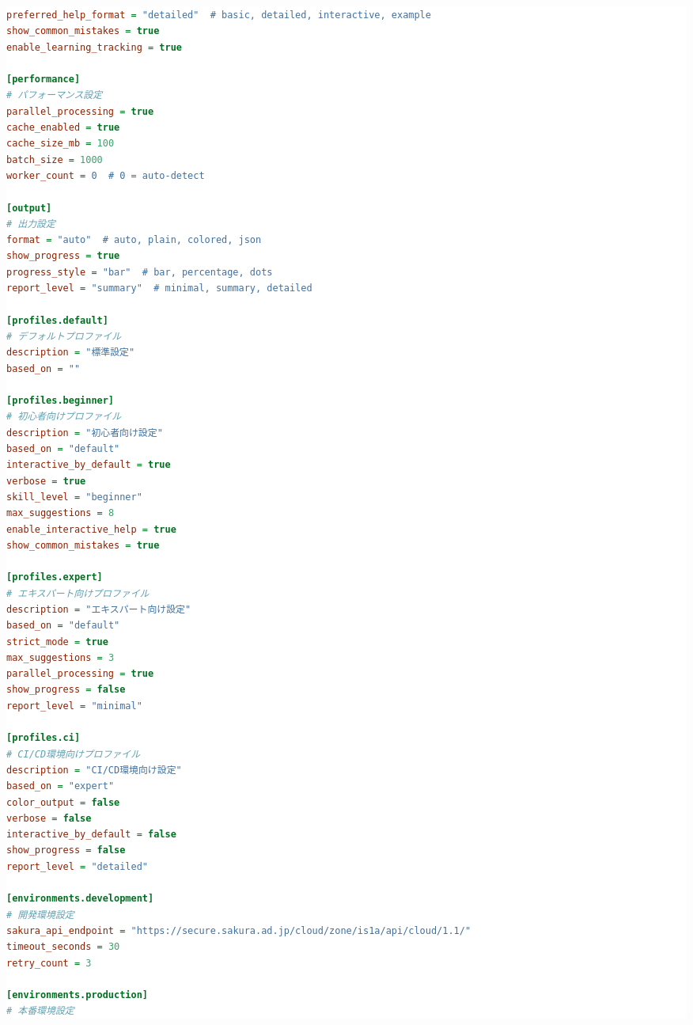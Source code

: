```ini
preferred_help_format = "detailed"  # basic, detailed, interactive, example
show_common_mistakes = true
enable_learning_tracking = true

[performance]
# パフォーマンス設定
parallel_processing = true
cache_enabled = true
cache_size_mb = 100
batch_size = 1000
worker_count = 0  # 0 = auto-detect

[output]
# 出力設定
format = "auto"  # auto, plain, colored, json
show_progress = true
progress_style = "bar"  # bar, percentage, dots
report_level = "summary"  # minimal, summary, detailed

[profiles.default]
# デフォルトプロファイル
description = "標準設定"
based_on = ""

[profiles.beginner]
# 初心者向けプロファイル
description = "初心者向け設定"
based_on = "default"
interactive_by_default = true
verbose = true
skill_level = "beginner"
max_suggestions = 8
enable_interactive_help = true
show_common_mistakes = true

[profiles.expert]
# エキスパート向けプロファイル  
description = "エキスパート向け設定"
based_on = "default"
strict_mode = true
max_suggestions = 3
parallel_processing = true
show_progress = false
report_level = "minimal"

[profiles.ci]
# CI/CD環境向けプロファイル
description = "CI/CD環境向け設定"
based_on = "expert"
color_output = false
verbose = false
interactive_by_default = false
show_progress = false
report_level = "detailed"

[environments.development]
# 開発環境設定
sakura_api_endpoint = "https://secure.sakura.ad.jp/cloud/zone/is1a/api/cloud/1.1/"
timeout_seconds = 30
retry_count = 3

[environments.production]  
# 本番環境設定
```